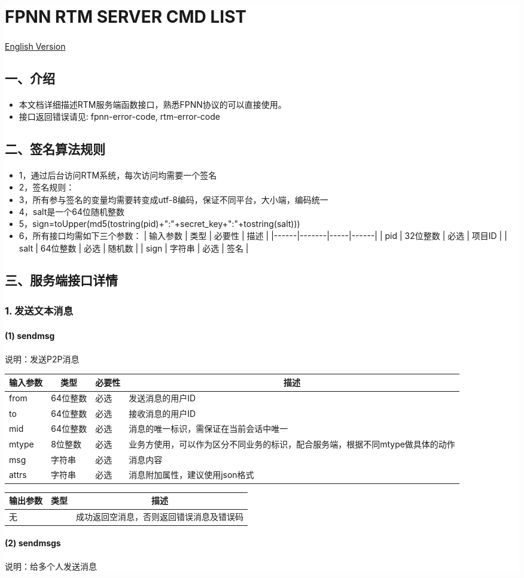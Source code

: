 # FPNN RTM SERVER CMD LIST #
[English Version](README.md)

## 一、介绍 ##
* 本文档详细描述RTM服务端函数接口，熟悉FPNN协议的可以直接使用。
* 接口返回错误请见: fpnn-error-code, rtm-error-code

## 二、签名算法规则 ##
* 1，通过后台访问RTM系统，每次访问均需要一个签名
* 2，签名规则：
* 3，所有参与签名的变量均需要转变成utf-8编码，保证不同平台，大小端，编码统一
* 4，salt是一个64位随机整数
* 5，sign=toUpper(md5(tostring(pid)+":"+secret_key+":"+tostring(salt)))
* 6，所有接口均需如下三个参数：
| 输入参数 | 类型 | 必要性 | 描述 |
|------|-------|-----|------|
| pid | 32位整数 | 必选 | 项目ID |
| salt | 64位整数 | 必选 | 随机数 |
| sign | 字符串 | 必选 | 签名 |


## 三、服务端接口详情 ##

### 1. 发送文本消息 ###
#### (1) sendmsg ####
说明：发送P2P消息

| 输入参数 | 类型 | 必要性 | 描述 |
|------|-------|-----|------|
| from | 64位整数 | 必选 | 发送消息的用户ID |
| to | 64位整数 | 必选 | 接收消息的用户ID |
| mid | 64位整数 | 必选 | 消息的唯一标识，需保证在当前会话中唯一 |
| mtype | 8位整数 | 必选 | 业务方使用，可以作为区分不同业务的标识，配合服务端，根据不同mtype做具体的动作 |
| msg | 字符串 | 必选 | 消息内容 |
| attrs | 字符串 | 必选 | 消息附加属性，建议使用json格式 |

| 输出参数 | 类型 | 描述 |
|------|-------|------|
| 无 |  |  成功返回空消息，否则返回错误消息及错误码 |

#### (2) sendmsgs ####
说明：给多个人发送消息
